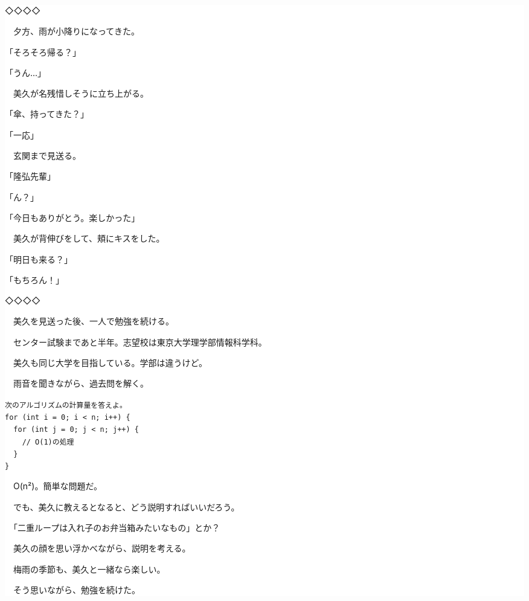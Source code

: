 ◇◇◇◇

　夕方、雨が小降りになってきた。

「そろそろ帰る？」

「うん...」

　美久が名残惜しそうに立ち上がる。

「傘、持ってきた？」

「一応」

　玄関まで見送る。

「隆弘先輩」

「ん？」

「今日もありがとう。楽しかった」

　美久が背伸びをして、頬にキスをした。

「明日も来る？」

「もちろん！」

◇◇◇◇

　美久を見送った後、一人で勉強を続ける。

　センター試験まであと半年。志望校は東京大学理学部情報科学科。

　美久も同じ大学を目指している。学部は違うけど。

　雨音を聞きながら、過去問を解く。

```
次のアルゴリズムの計算量を答えよ。
for (int i = 0; i < n; i++) {
  for (int j = 0; j < n; j++) {
    // O(1)の処理
  }
}
```

　O(n²)。簡単な問題だ。

　でも、美久に教えるとなると、どう説明すればいいだろう。

　「二重ループは入れ子のお弁当箱みたいなもの」とか？

　美久の顔を思い浮かべながら、説明を考える。

　梅雨の季節も、美久と一緒なら楽しい。

　そう思いながら、勉強を続けた。